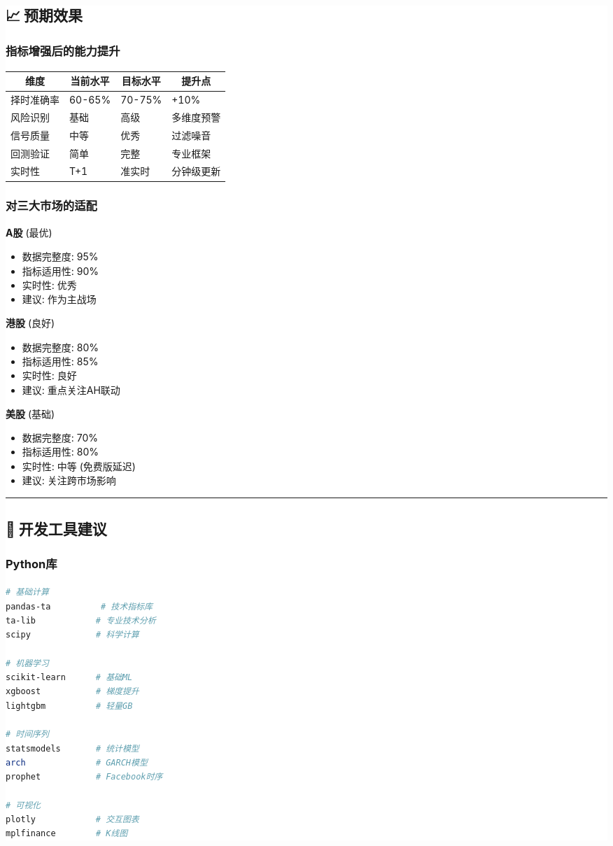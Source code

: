 
## 📈 预期效果

### 指标增强后的能力提升

| 维度 | 当前水平 | 目标水平 | 提升点 |
|------|---------|---------|--------|
| 择时准确率 | 60-65% | 70-75% | +10% |
| 风险识别 | 基础 | 高级 | 多维度预警 |
| 信号质量 | 中等 | 优秀 | 过滤噪音 |
| 回测验证 | 简单 | 完整 | 专业框架 |
| 实时性 | T+1 | 准实时 | 分钟级更新 |

### 对三大市场的适配

**A股** (最优)
- 数据完整度: 95%
- 指标适用性: 90%
- 实时性: 优秀
- 建议: 作为主战场

**港股** (良好)
- 数据完整度: 80%
- 指标适用性: 85%
- 实时性: 良好
- 建议: 重点关注AH联动

**美股** (基础)
- 数据完整度: 70%
- 指标适用性: 80%
- 实时性: 中等 (免费版延迟)
- 建议: 关注跨市场影响

---

## 🔧 开发工具建议

### Python库
```bash
# 基础计算
pandas-ta          # 技术指标库
ta-lib            # 专业技术分析
scipy             # 科学计算

# 机器学习
scikit-learn      # 基础ML
xgboost           # 梯度提升
lightgbm          # 轻量GB

# 时间序列
statsmodels       # 统计模型
arch              # GARCH模型
prophet           # Facebook时序

# 可视化
plotly            # 交互图表
mplfinance        # K线图
```
